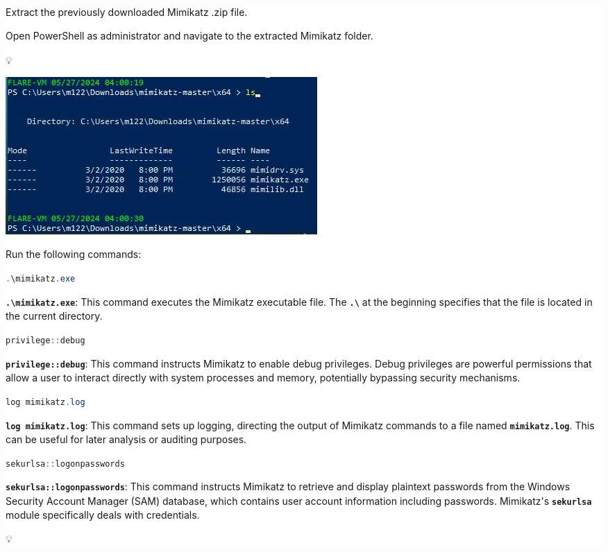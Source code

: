 Extract the previously downloaded Mimikatz .zip file.

Open PowerShell as administrator and navigate to the extracted Mimikatz folder. 

<aside>
💡

![Untitled](Screenshots/03-Wazuh/1-Setup&Detecting/image18.webp)

</aside>

Run the following commands:

```powershell
.\mimikatz.exe
```

**`.\mimikatz.exe`**: This command executes the Mimikatz executable file. The **`.\`** at the beginning specifies that the file is located in the current directory.

```powershell
privilege::debug
```

**`privilege::debug`**: This command instructs Mimikatz to enable debug privileges. Debug privileges are powerful permissions that allow a user to interact directly with system processes and memory, potentially bypassing security mechanisms.

```powershell
log mimikatz.log
```

**`log mimikatz.log`**: This command sets up logging, directing the output of Mimikatz commands to a file named **`mimikatz.log`**. This can be useful for later analysis or auditing purposes.

```powershell
sekurlsa::logonpasswords
```

**`sekurlsa::logonpasswords`**: This command instructs Mimikatz to retrieve and display plaintext passwords from the Windows Security Account Manager (SAM) database, which contains user account information including passwords. Mimikatz's **`sekurlsa`** module specifically deals with credentials.

<aside>
💡

